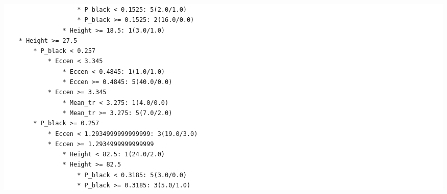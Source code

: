						* P_black < 0.1525: 5(2.0/1.0)
						* P_black >= 0.1525: 2(16.0/0.0)
					* Height >= 18.5: 1(3.0/1.0)
		* Height >= 27.5
			* P_black < 0.257
				* Eccen < 3.345
					* Eccen < 0.4845: 1(1.0/1.0)
					* Eccen >= 0.4845: 5(40.0/0.0)
				* Eccen >= 3.345
					* Mean_tr < 3.275: 1(4.0/0.0)
					* Mean_tr >= 3.275: 5(7.0/2.0)
			* P_black >= 0.257
				* Eccen < 1.2934999999999999: 3(19.0/3.0)
				* Eccen >= 1.2934999999999999
					* Height < 82.5: 1(24.0/2.0)
					* Height >= 82.5
						* P_black < 0.3185: 5(3.0/0.0)
						* P_black >= 0.3185: 3(5.0/1.0)


